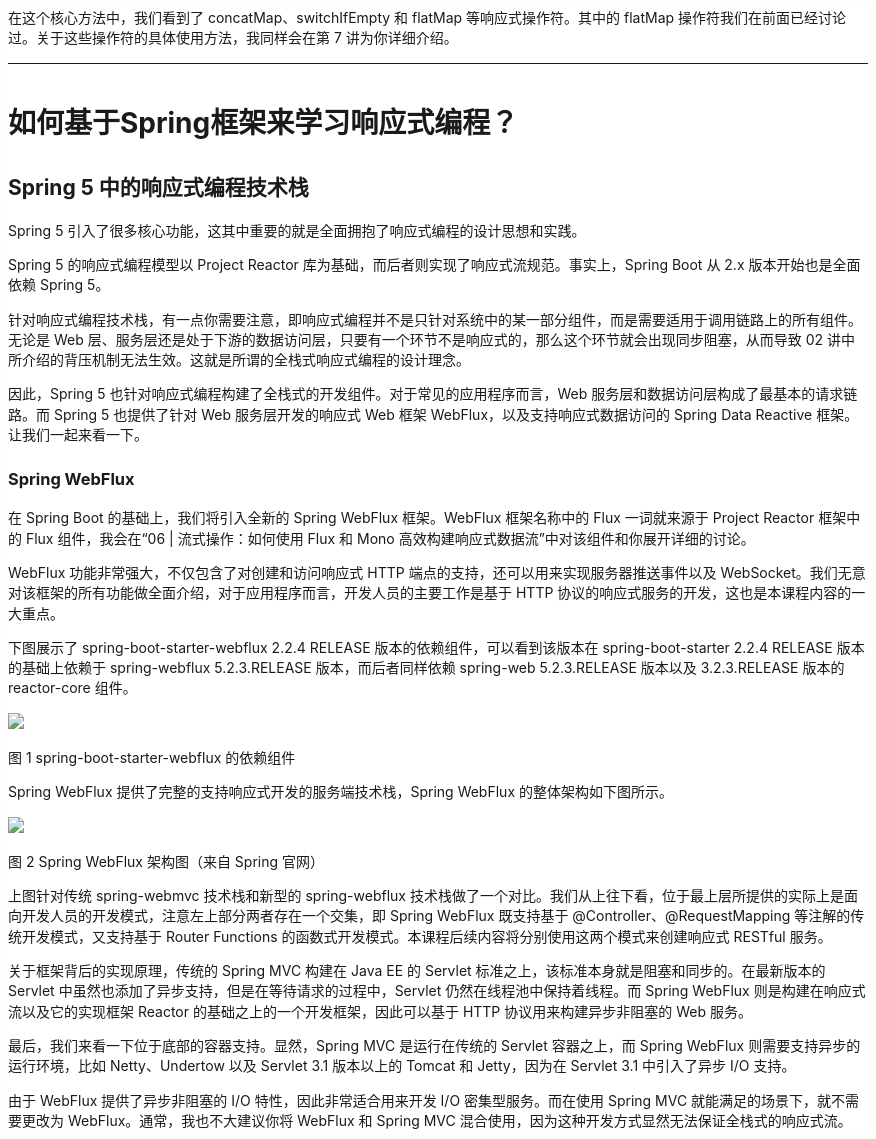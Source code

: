 在这个核心方法中，我们看到了 concatMap、switchIfEmpty 和 flatMap 等响应式操作符。其中的 flatMap 操作符我们在前面已经讨论过。关于这些操作符的具体使用方法，我同样会在第 7 讲为你详细介绍。



---------

# 如何基于Spring框架来学习响应式编程？

## Spring 5 中的响应式编程技术栈

Spring 5 引入了很多核心功能，这其中重要的就是全面拥抱了响应式编程的设计思想和实践。

Spring 5 的响应式编程模型以 Project Reactor 库为基础，而后者则实现了响应式流规范。事实上，Spring Boot 从 2.x 版本开始也是全面依赖 Spring 5。

针对响应式编程技术栈，有一点你需要注意，即响应式编程并不是只针对系统中的某一部分组件，而是需要适用于调用链路上的所有组件。无论是 Web 层、服务层还是处于下游的数据访问层，只要有一个环节不是响应式的，那么这个环节就会出现同步阻塞，从而导致 02 讲中所介绍的背压机制无法生效。这就是所谓的全栈式响应式编程的设计理念。

因此，Spring 5 也针对响应式编程构建了全栈式的开发组件。对于常见的应用程序而言，Web 服务层和数据访问层构成了最基本的请求链路。而 Spring 5 也提供了针对 Web 服务层开发的响应式 Web 框架 WebFlux，以及支持响应式数据访问的 Spring Data Reactive 框架。让我们一起来看一下。

### Spring WebFlux

在 Spring Boot 的基础上，我们将引入全新的 Spring WebFlux 框架。WebFlux 框架名称中的 Flux 一词就来源于 Project Reactor 框架中的 Flux 组件，我会在“06 | 流式操作：如何使用 Flux 和 Mono 高效构建响应式数据流”中对该组件和你展开详细的讨论。

WebFlux 功能非常强大，不仅包含了对创建和访问响应式 HTTP 端点的支持，还可以用来实现服务器推送事件以及 WebSocket。我们无意对该框架的所有功能做全面介绍，对于应用程序而言，开发人员的主要工作是基于 HTTP 协议的响应式服务的开发，这也是本课程内容的一大重点。

下图展示了 spring-boot-starter-webflux 2.2.4 RELEASE 版本的依赖组件，可以看到该版本在 spring-boot-starter 2.2.4 RELEASE 版本的基础上依赖于 spring-webflux 5.2.3.RELEASE 版本，而后者同样依赖 spring-web 5.2.3.RELEASE 版本以及 3.2.3.RELEASE 版本的 reactor-core 组件。

![](https://s0.lgstatic.com/i/image6/M01/21/3A/Cgp9HWBUIkiAV-sbAABUZLGbKGw167.png)

图 1 spring-boot-starter-webflux 的依赖组件

Spring WebFlux 提供了完整的支持响应式开发的服务端技术栈，Spring WebFlux 的整体架构如下图所示。

![](https://s0.lgstatic.com/i/image6/M01/21/37/CioPOWBUIk-ACq-RAACQeZA8Cyk312.png)

图 2 Spring WebFlux 架构图（来自 Spring 官网）

上图针对传统 spring-webmvc 技术栈和新型的 spring-webflux 技术栈做了一个对比。我们从上往下看，位于最上层所提供的实际上是面向开发人员的开发模式，注意左上部分两者存在一个交集，即 Spring WebFlux 既支持基于 @Controller、@RequestMapping 等注解的传统开发模式，又支持基于 Router Functions 的函数式开发模式。本课程后续内容将分别使用这两个模式来创建响应式 RESTful 服务。

关于框架背后的实现原理，传统的 Spring MVC 构建在 Java EE 的 Servlet 标准之上，该标准本身就是阻塞和同步的。在最新版本的 Servlet 中虽然也添加了异步支持，但是在等待请求的过程中，Servlet 仍然在线程池中保持着线程。而 Spring WebFlux 则是构建在响应式流以及它的实现框架 Reactor 的基础之上的一个开发框架，因此可以基于 HTTP 协议用来构建异步非阻塞的 Web 服务。

最后，我们来看一下位于底部的容器支持。显然，Spring MVC 是运行在传统的 Servlet 容器之上，而 Spring WebFlux 则需要支持异步的运行环境，比如 Netty、Undertow 以及 Servlet 3.1 版本以上的 Tomcat 和 Jetty，因为在 Servlet 3.1 中引入了异步 I/O 支持。

由于 WebFlux 提供了异步非阻塞的 I/O 特性，因此非常适合用来开发 I/O 密集型服务。而在使用 Spring MVC 就能满足的场景下，就不需要更改为 WebFlux。通常，我也不大建议你将 WebFlux 和 Spring MVC 混合使用，因为这种开发方式显然无法保证全栈式的响应式流。

